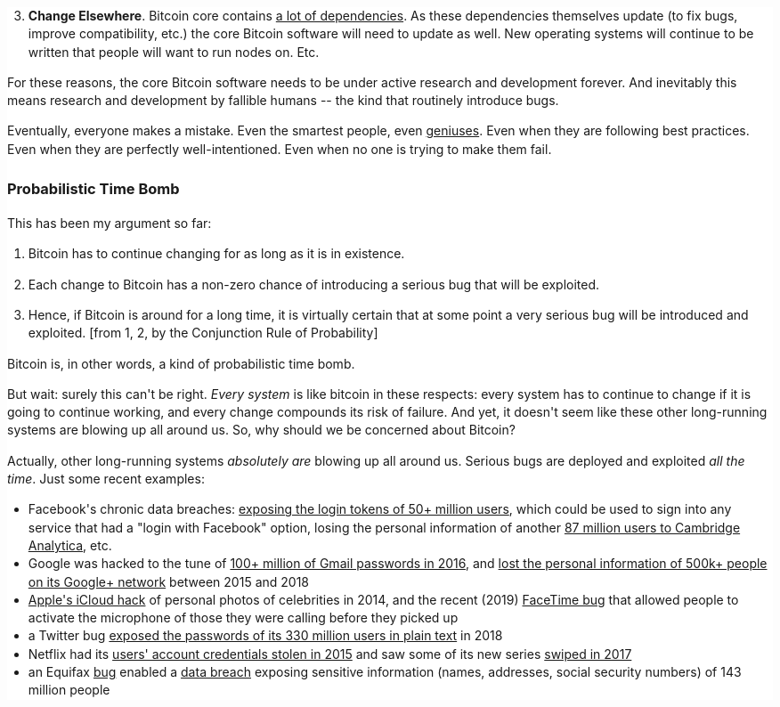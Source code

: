3. __Change Elsewhere__. Bitcoin core contains [a lot of
dependencies](https://github.com/bitcoin/bitcoin/search?l=C%2B%2B&q=include).
As these dependencies themselves update (to fix bugs, improve compatibility,
etc.) the core Bitcoin software will need to update as well. New operating
systems will continue to be written that people will want to run nodes on. Etc.

For these reasons, the core Bitcoin software needs to be under active
research and development forever. And inevitably this means research
and development by fallible humans -- the kind that routinely introduce bugs.

Eventually, everyone makes a mistake. Even the smartest people, even
[geniuses](https://en.wikipedia.org/wiki/Russell%27s_paradox).
Even when they are following best practices. Even when they are
perfectly well-intentioned. Even when no one is trying to make them fail.

### Probabilistic Time Bomb

This has been my argument so far:

1. Bitcoin has to continue changing for as long as it is in existence.

2. Each change to Bitcoin has a non-zero chance of introducing a serious bug
   that will be exploited.

3. Hence, if Bitcoin is around for a long time, it is virtually certain that at
   some point a very serious bug will be introduced and exploited. [from 1, 2, by
  the Conjunction Rule of Probability]

Bitcoin is, in other words, a kind of probabilistic time bomb.

But wait: surely this can't be right. _Every system_ is like bitcoin in these
respects: every system has to continue to change if it is going to continue
working, and every change compounds its risk of failure. And yet, it doesn't
seem like these other long-running systems are blowing up all around us. So, why
should we be concerned about Bitcoin?

Actually, other long-running systems _absolutely are_ blowing up all around us.
Serious bugs are deployed and exploited _all the time_. Just some recent
examples:

* Facebook's chronic data breaches:
  [exposing the login tokens of 50+ million
  users](https://newsroom.fb.com/news/2018/09/security-update/), which could be
  used to sign into any service that had a "login with Facebook" option, losing
  the personal information of another [87 million users to Cambridge
  Analytica](https://www.theguardian.com/technology/2018/apr/08/facebook-to-contact-the-87-million-users-affected-by-data-breach), etc.
* Google was hacked to the tune of
  [100+ million of Gmail passwords in 2016](https://www.dailymail.co.uk/sciencetech/article-3573203/Big-data-breaches-major-email-services-expert.html),
  and [lost the personal information of 500k+ people on its Google+ network](https://www.cbsnews.com/news/google-data-exposure-unreported-affects-hundreds-of-thousands-2018-10-08-live-updates/) between 2015 and 2018
* [Apple's iCloud hack](http://time.com/3247717/jennifer-lawrence-hacked-icloud-leaked/)
  of personal photos of celebrities in 2014, and the recent (2019) [FaceTime
bug](https://9to5mac.com/2019/01/28/facetime-bug-hear-audio/) that allowed people to activate the microphone of those they were calling before they picked up
* a Twitter bug [exposed the passwords of its 330 million users in plain
  text](https://blog.twitter.com/official/en_us/topics/company/2018/keeping-your-account-secure.html) in 2018
* Netflix had its [users' account credentials stolen in
  2015](https://www.independent.co.uk/life-style/gadgets-and-tech/news/netflix-hacked-recently-watched-fix-a6759336.html)
and saw some of its new series [swiped in
  2017](https://www.nytimes.com/2017/04/29/business/media/netflix-hack-orange-is-the-new-black.html)
* an Equifax [bug](https://www.wired.com/story/equifax-breach-no-excuse/) enabled a [data breach](https://www.consumer.ftc.gov/blog/2017/09/equifax-data-breach-what-do)
exposing sensitive information (names, addresses, social security numbers) of 143 million people